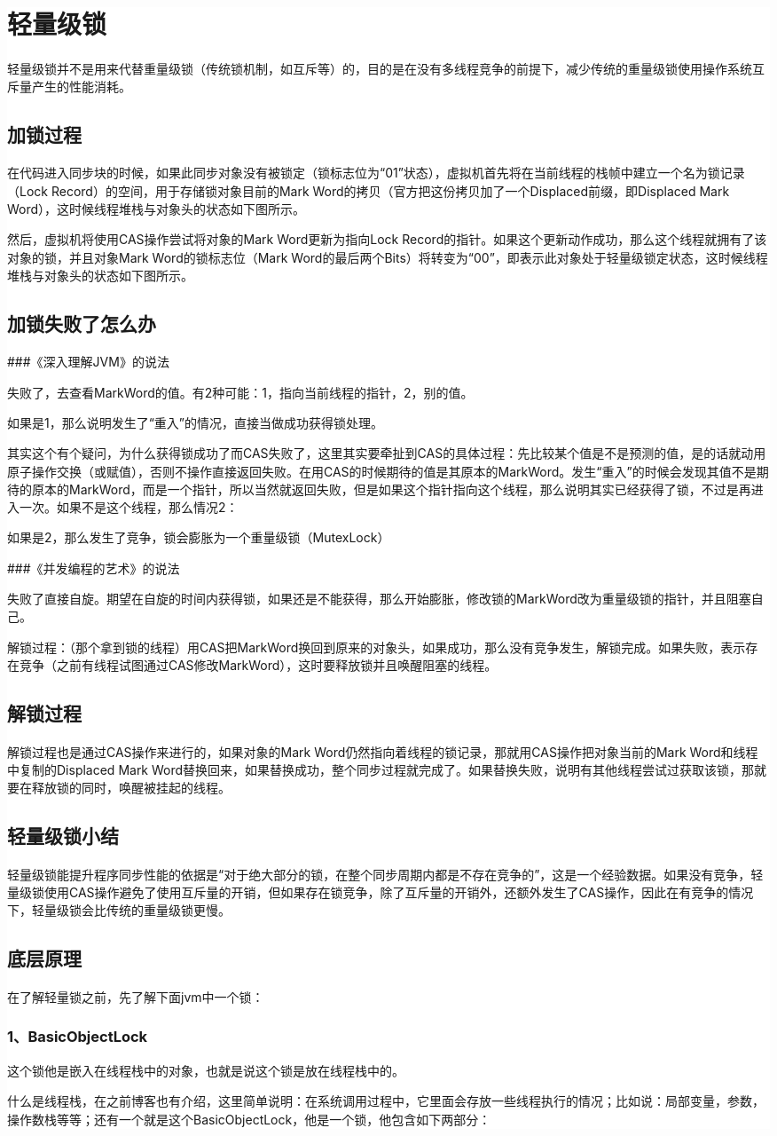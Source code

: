 # 轻量级锁

轻量级锁并不是用来代替重量级锁（传统锁机制，如互斥等）的，目的是在没有多线程竞争的前提下，减少传统的重量级锁使用操作系统互斥量产生的性能消耗。

## 加锁过程

在代码进入同步块的时候，如果此同步对象没有被锁定（锁标志位为“01”状态），虚拟机首先将在当前线程的栈帧中建立一个名为锁记录（Lock Record）的空间，用于存储锁对象目前的Mark Word的拷贝（官方把这份拷贝加了一个Displaced前缀，即Displaced Mark Word），这时候线程堆栈与对象头的状态如下图所示。

然后，虚拟机将使用CAS操作尝试将对象的Mark Word更新为指向Lock Record的指针。如果这个更新动作成功，那么这个线程就拥有了该对象的锁，并且对象Mark Word的锁标志位（Mark Word的最后两个Bits）将转变为“00”，即表示此对象处于轻量级锁定状态，这时候线程堆栈与对象头的状态如下图所示。


## 加锁失败了怎么办

###《深入理解JVM》的说法

失败了，去查看MarkWord的值。有2种可能：1，指向当前线程的指针，2，别的值。

如果是1，那么说明发生了“重入”的情况，直接当做成功获得锁处理。

其实这个有个疑问，为什么获得锁成功了而CAS失败了，这里其实要牵扯到CAS的具体过程：先比较某个值是不是预测的值，是的话就动用原子操作交换（或赋值），否则不操作直接返回失败。在用CAS的时候期待的值是其原本的MarkWord。发生“重入”的时候会发现其值不是期待的原本的MarkWord，而是一个指针，所以当然就返回失败，但是如果这个指针指向这个线程，那么说明其实已经获得了锁，不过是再进入一次。如果不是这个线程，那么情况2：

如果是2，那么发生了竞争，锁会膨胀为一个重量级锁（MutexLock）

###《并发编程的艺术》的说法

失败了直接自旋。期望在自旋的时间内获得锁，如果还是不能获得，那么开始膨胀，修改锁的MarkWord改为重量级锁的指针，并且阻塞自己。

解锁过程：（那个拿到锁的线程）用CAS把MarkWord换回到原来的对象头，如果成功，那么没有竞争发生，解锁完成。如果失败，表示存在竞争（之前有线程试图通过CAS修改MarkWord），这时要释放锁并且唤醒阻塞的线程。

## 解锁过程

解锁过程也是通过CAS操作来进行的，如果对象的Mark Word仍然指向着线程的锁记录，那就用CAS操作把对象当前的Mark Word和线程中复制的Displaced Mark Word替换回来，如果替换成功，整个同步过程就完成了。如果替换失败，说明有其他线程尝试过获取该锁，那就要在释放锁的同时，唤醒被挂起的线程。

## 轻量级锁小结

轻量级锁能提升程序同步性能的依据是“对于绝大部分的锁，在整个同步周期内都是不存在竞争的”，这是一个经验数据。如果没有竞争，轻量级锁使用CAS操作避免了使用互斥量的开销，但如果存在锁竞争，除了互斥量的开销外，还额外发生了CAS操作，因此在有竞争的情况下，轻量级锁会比传统的重量级锁更慢。


## 底层原理

在了解轻量锁之前，先了解下面jvm中一个锁：

### 1、BasicObjectLock

这个锁他是嵌入在线程栈中的对象，也就是说这个锁是放在线程栈中的。

什么是线程栈，在之前博客也有介绍，这里简单说明：在系统调用过程中，它里面会存放一些线程执行的情况；比如说：局部变量，参数，操作数栈等等；还有一个就是这个BasicObjectLock，他是一个锁，他包含如下两部分：
